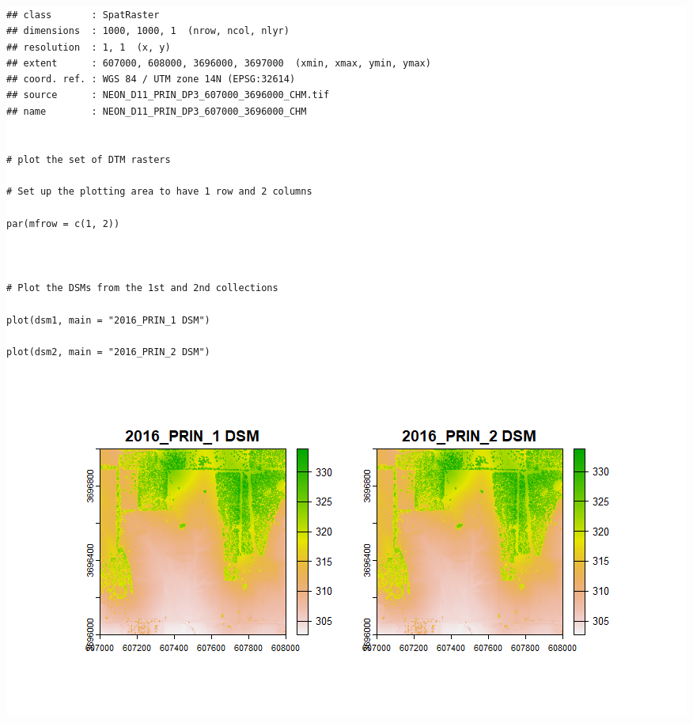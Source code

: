     ## class       : SpatRaster 
    ## dimensions  : 1000, 1000, 1  (nrow, ncol, nlyr)
    ## resolution  : 1, 1  (x, y)
    ## extent      : 607000, 608000, 3696000, 3697000  (xmin, xmax, ymin, ymax)
    ## coord. ref. : WGS 84 / UTM zone 14N (EPSG:32614) 
    ## source      : NEON_D11_PRIN_DP3_607000_3696000_CHM.tif 
    ## name        : NEON_D11_PRIN_DP3_607000_3696000_CHM


    # plot the set of DTM rasters

    # Set up the plotting area to have 1 row and 2 columns

    par(mfrow = c(1, 2))

    

    # Plot the DSMs from the 1st and 2nd collections

    plot(dsm1, main = "2016_PRIN_1 DSM")

    plot(dsm2, main = "2016_PRIN_2 DSM")

<div class="figure" style="text-align: center">
<img src="https://raw.githubusercontent.com/NEONScience/NEON-Data-Skills/main/graphics/aop-r/lidar-uncertainty/prin_dsm_rasters.png" alt=" "  />
<p class="PRIN 2016 DSM Maps"> </p>
</div>
